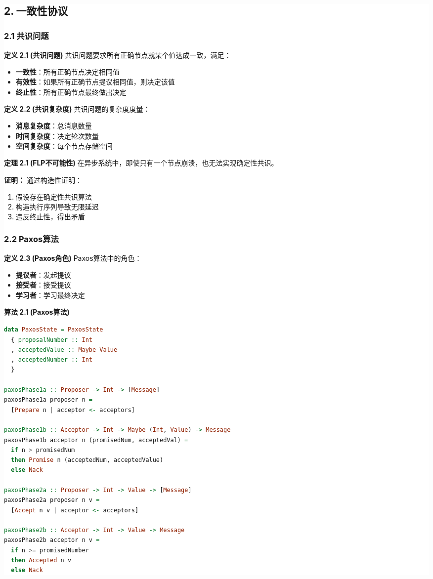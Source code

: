 ## 2. 一致性协议

### 2.1 共识问题

**定义 2.1 (共识问题)**
共识问题要求所有正确节点就某个值达成一致，满足：
- **一致性**：所有正确节点决定相同值
- **有效性**：如果所有正确节点提议相同值，则决定该值
- **终止性**：所有正确节点最终做出决定

**定义 2.2 (共识复杂度)**
共识问题的复杂度度量：
- **消息复杂度**：总消息数量
- **时间复杂度**：决定轮次数量
- **空间复杂度**：每个节点存储空间

**定理 2.1 (FLP不可能性)**
在异步系统中，即使只有一个节点崩溃，也无法实现确定性共识。

**证明：** 通过构造性证明：
1. 假设存在确定性共识算法
2. 构造执行序列导致无限延迟
3. 违反终止性，得出矛盾

### 2.2 Paxos算法

**定义 2.3 (Paxos角色)**
Paxos算法中的角色：
- **提议者**：发起提议
- **接受者**：接受提议
- **学习者**：学习最终决定

**算法 2.1 (Paxos算法)**
```haskell
data PaxosState = PaxosState
  { proposalNumber :: Int
  , acceptedValue :: Maybe Value
  , acceptedNumber :: Int
  }

paxosPhase1a :: Proposer -> Int -> [Message]
paxosPhase1a proposer n = 
  [Prepare n | acceptor <- acceptors]

paxosPhase1b :: Acceptor -> Int -> Maybe (Int, Value) -> Message
paxosPhase1b acceptor n (promisedNum, acceptedVal) = 
  if n > promisedNum 
  then Promise n (acceptedNum, acceptedValue)
  else Nack

paxosPhase2a :: Proposer -> Int -> Value -> [Message]
paxosPhase2a proposer n v = 
  [Accept n v | acceptor <- acceptors]

paxosPhase2b :: Acceptor -> Int -> Value -> Message
paxosPhase2b acceptor n v = 
  if n >= promisedNumber 
  then Accepted n v
  else Nack
```
